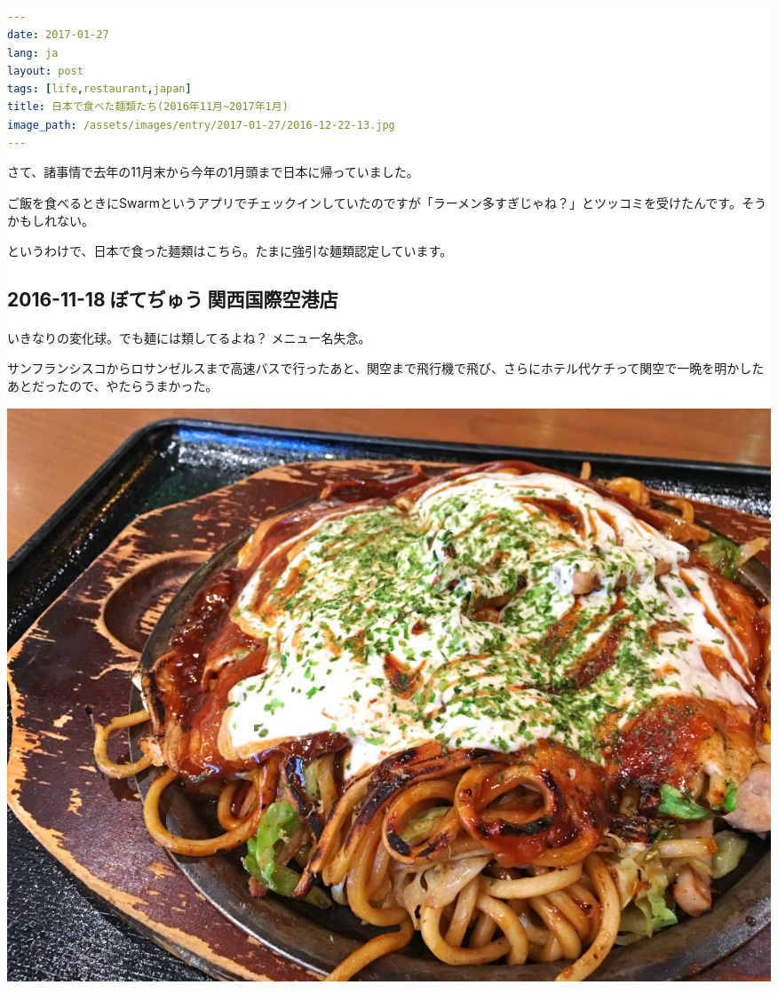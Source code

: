 ```yaml
---
date: 2017-01-27
lang: ja
layout: post
tags: [life,restaurant,japan]
title: 日本で食べた麺類たち(2016年11月~2017年1月)
image_path: /assets/images/entry/2017-01-27/2016-12-22-13.jpg
---
```

さて、諸事情で去年の11月末から今年の1月頭まで日本に帰っていました。

ご飯を食べるときにSwarmというアプリでチェックインしていたのですが「ラーメン多すぎじゃね？」とツッコミを受けたんです。そうかもしれない。

というわけで、日本で食った麺類はこちら。たまに強引な麺類認定しています。

## 2016-11-18 ぼてぢゅう 関西国際空港店

いきなりの変化球。でも麺には類してるよね？ メニュー名失念。

サンフランシスコからロサンゼルスまで高速バスで行ったあと、関空まで飛行機で飛び、さらにホテル代ケチって関空で一晩を明かしたあとだったので、やたらうまかった。

![ぼてじゅう](/assets/images/entry/2017-01-27/2016-11-18-07.jpg)
